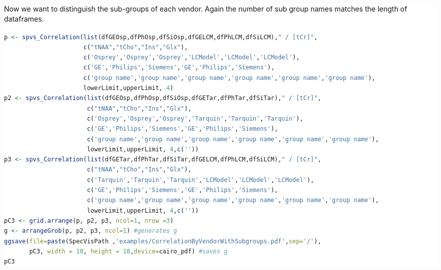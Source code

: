 Now we want to distinguish the sub-groups of each vendor. Again the number of sub group names matches the length of dataframes.
```r
p <- spvs_Correlation(list(dfGEOsp,dfPhOsp,dfSiOsp,dfGELCM,dfPhLCM,dfSiLCM)," / [tCr]",
                      c("tNAA","tCho","Ins","Glx"),
                      c('Osprey','Osprey','Osprey','LCModel','LCModel','LCModel'),
                      c('GE','Philips','Siemens','GE','Philips','Siemens'),
                      c('group name','group name','group name','group name','group name','group name'),
                      lowerLimit,upperLimit, 4)
p2 <- spvs_Correlation(list(dfGEOsp,dfPhOsp,dfSiOsp,dfGETar,dfPhTar,dfSiTar)," / [tCr]",
                       c("tNAA","tCho","Ins","Glx"),
                       c('Osprey','Osprey','Osprey','Tarquin','Tarquin','Tarquin'),
                       c('GE','Philips','Siemens','GE','Philips','Siemens'),
                       c('group name','group name','group name','group name','group name','group name'),
                       lowerLimit,upperLimit, 4,c(''))
p3 <- spvs_Correlation(list(dfGETar,dfPhTar,dfSiTar,dfGELCM,dfPhLCM,dfSiLCM)," / [tCr]",
                       c("tNAA","tCho","Ins","Glx"),
                       c('Tarquin','Tarquin','Tarquin','LCModel','LCModel','LCModel'),
                       c('GE','Philips','Siemens','GE','Philips','Siemens'),
                       c('group name','group name','group name','group name','group name','group name'),
                       lowerLimit,upperLimit, 4,c(''))
pC3 <- grid.arrange(p, p2, p3, ncol=1, nrow =3)
g <- arrangeGrob(p, p2, p3, ncol=1) #generates g
ggsave(file=paste(SpecVisPath ,'examples/CorrelationByVendorWithSubgroups.pdf',sep='/'),
       pC3, width = 10, height = 10,device=cairo_pdf) #saves g
pC3
```